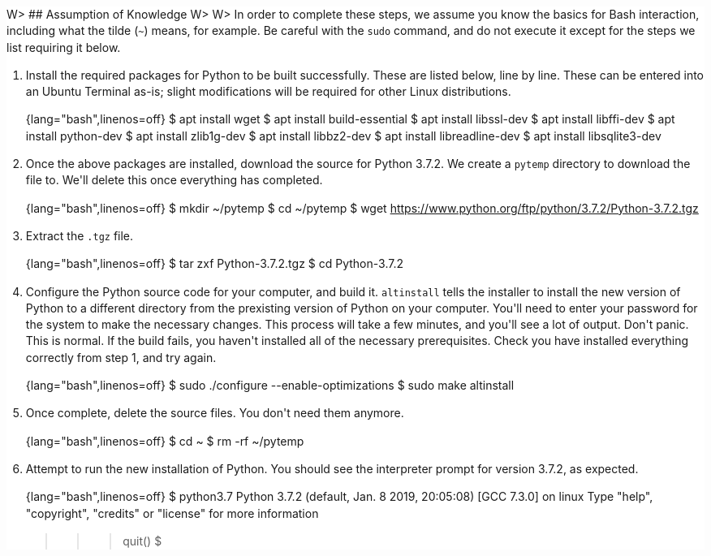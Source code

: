 W> ## Assumption of Knowledge
W>
W> In order to complete these steps, we assume you know the basics for Bash interaction, including what the tilde (`~`) means, for example. Be careful with the `sudo` command, and do not execute it except for the steps we list requiring it below.

1. Install the required packages for Python to be built successfully. These are listed below, line by line. These can be entered into an Ubuntu Terminal as-is; slight modifications will be required for other Linux distributions.
   
   {lang="bash",linenos=off}
    $ apt install wget
    $ apt install build-essential
    $ apt install libssl-dev
    $ apt install libffi-dev
    $ apt install python-dev
    $ apt install zlib1g-dev
    $ apt install libbz2-dev
    $ apt install libreadline-dev
    $ apt install libsqlite3-dev

2. Once the above packages are installed, download the source for Python 3.7.2. We create a `pytemp` directory to download the file to. We'll delete this once everything has completed.
   
   {lang="bash",linenos=off}
    $ mkdir ~/pytemp
    $ cd ~/pytemp
    $ wget https://www.python.org/ftp/python/3.7.2/Python-3.7.2.tgz

3. Extract the `.tgz` file.
   
   {lang="bash",linenos=off}
    $ tar zxf Python-3.7.2.tgz
    $ cd Python-3.7.2

4. Configure the Python source code for your computer, and build it. `altinstall` tells the installer to install the new version of Python to a different directory from the prexisting version of Python on your computer. You'll need to enter your password for the system to make the necessary changes. This process will take a few minutes, and you'll see a lot of output. Don't panic. This is normal. If the build fails, you haven't installed all of the necessary prerequisites. Check you have installed everything correctly from step 1, and try again.
   
   {lang="bash",linenos=off}
    $ sudo ./configure --enable-optimizations
    $ sudo make altinstall

5. Once complete, delete the source files. You don't need them anymore.
   
   {lang="bash",linenos=off}
    $ cd ~
    $ rm -rf ~/pytemp

6. Attempt to run the new installation of Python. You should see the interpreter prompt for version 3.7.2, as expected.
   
   {lang="bash",linenos=off}
    $ python3.7
    Python 3.7.2 (default, Jan. 8 2019, 20:05:08)
    [GCC 7.3.0] on linux
    Type "help", "copyright", "credits" or "license" for more information
    >>> quit()
    $
